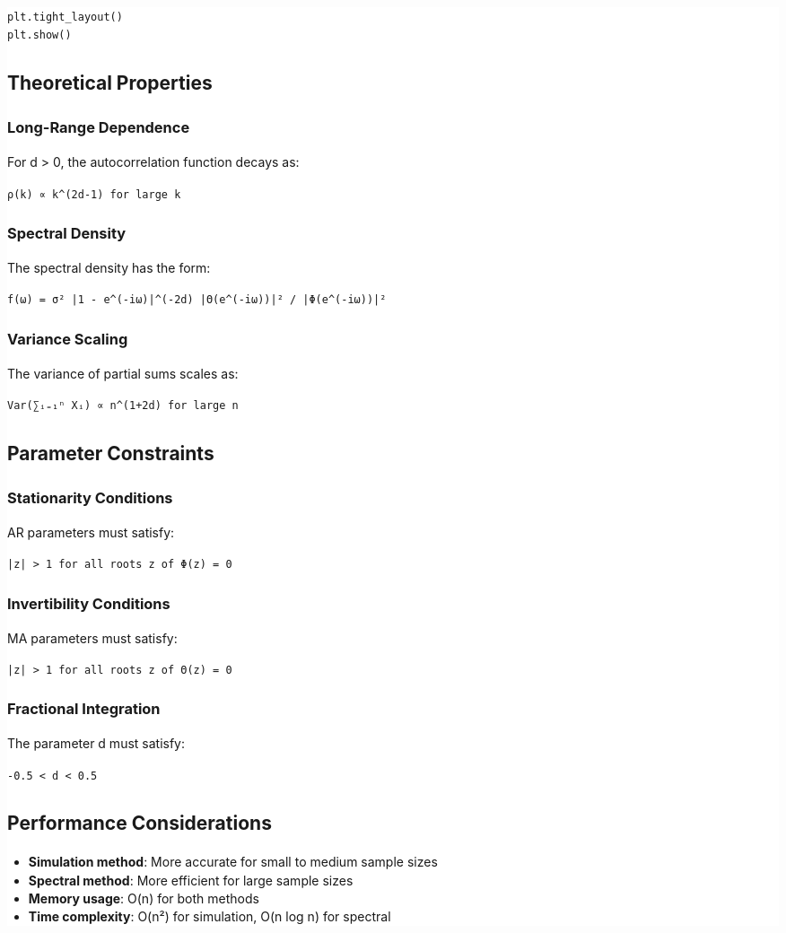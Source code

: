 ```python
plt.tight_layout()
plt.show()
```

## Theoretical Properties

### Long-Range Dependence

For d > 0, the autocorrelation function decays as:
```
ρ(k) ∝ k^(2d-1) for large k
```

### Spectral Density

The spectral density has the form:
```
f(ω) = σ² |1 - e^(-iω)|^(-2d) |Θ(e^(-iω))|² / |Φ(e^(-iω))|²
```

### Variance Scaling

The variance of partial sums scales as:
```
Var(∑ᵢ₌₁ⁿ Xᵢ) ∝ n^(1+2d) for large n
```

## Parameter Constraints

### Stationarity Conditions

AR parameters must satisfy:
```
|z| > 1 for all roots z of Φ(z) = 0
```

### Invertibility Conditions

MA parameters must satisfy:
```
|z| > 1 for all roots z of Θ(z) = 0
```

### Fractional Integration

The parameter d must satisfy:
```
-0.5 < d < 0.5
```

## Performance Considerations

- **Simulation method**: More accurate for small to medium sample sizes
- **Spectral method**: More efficient for large sample sizes
- **Memory usage**: O(n) for both methods
- **Time complexity**: O(n²) for simulation, O(n log n) for spectral
